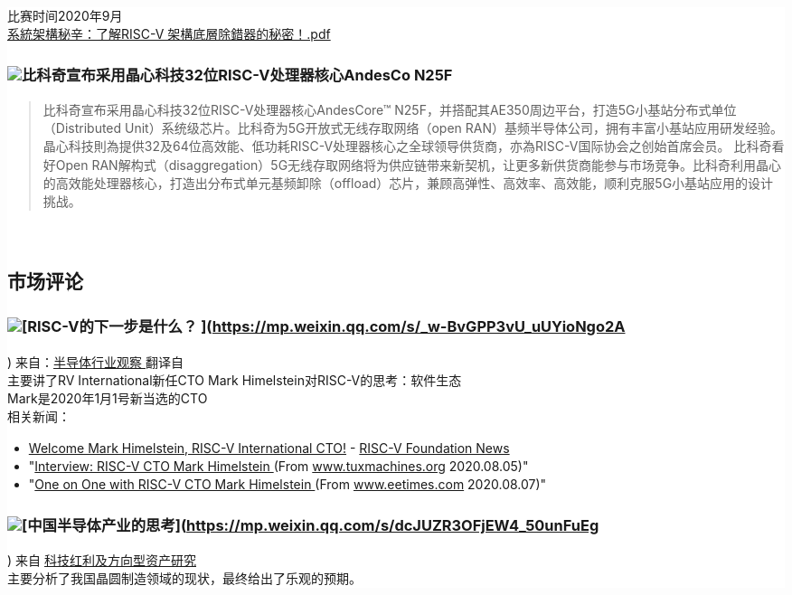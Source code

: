 比赛时间2020年9月<br />[系統架構秘辛：了解RISC-V 架構底層除錯器的秘密！.pdf](https://www.yuque.com/attachments/yuque/0/2020/pdf/1541992/1596878370626-cd2fbe27-3e2c-411e-82f0-0f7ca74325aa.pdf?_lake_card=%7B%22uid%22%3A%221596878358650-0%22%2C%22src%22%3A%22https%3A%2F%2Fwww.yuque.com%2Fattachments%2Fyuque%2F0%2F2020%2Fpdf%2F1541992%2F1596878370626-cd2fbe27-3e2c-411e-82f0-0f7ca74325aa.pdf%22%2C%22name%22%3A%22%E7%B3%BB%E7%B5%B1%E6%9E%B6%E6%A7%8B%E7%A7%98%E8%BE%9B%EF%BC%9A%E4%BA%86%E8%A7%A3RISC-V+%E6%9E%B6%E6%A7%8B%E5%BA%95%E5%B1%A4%E9%99%A4%E9%8C%AF%E5%99%A8%E7%9A%84%E7%A7%98%E5%AF%86%EF%BC%81.pdf%22%2C%22size%22%3A4361818%2C%22type%22%3A%22application%2Fpdf%22%2C%22ext%22%3A%22pdf%22%2C%22progress%22%3A%7B%22percent%22%3A99%7D%2C%22status%22%3A%22done%22%2C%22percent%22%3A0%2C%22id%22%3A%22zUWmu%22%2C%22card%22%3A%22file%22%7D)<br />

<a name="GcDWV"></a>
### ![](https://cdn.nlark.com/yuque/0/2020/jpeg/1541992/1596870782099-fb1b8215-7e9e-4f4c-8352-3277b732b5a7.jpeg#align=left&display=inline&height=24&margin=%5Bobject%20Object%5D&originHeight=284&originWidth=428&size=0&status=done&style=none&width=36)比科奇宣布采用晶心科技32位RISC-V处理器核心AndesCo N25F
> 比科奇宣布采用晶心科技32位RISC-V处理器核心AndesCore™ N25F，并搭配其AE350周边平台，打造5G小基站分布式单位（Distributed Unit）系统级芯片。比科奇为5G开放式无线存取网络（open RAN）基频半导体公司，拥有丰富小基站应用研发经验。晶心科技則為提供32及64位高效能、低功耗RISC-V处理器核心之全球领导供货商，亦為RISC-V国际协会之创始首席会员。
> 比科奇看好Open RAN解构式（disaggregation）5G无线存取网络将为供应链带来新契机，让更多新供货商能参与市场竞争。比科奇利用晶心的高效能处理器核心，打造出分布式单元基频卸除（offload）芯片，兼顾高弹性、高效率、高效能，顺利克服5G小基站应用的设计挑战。


<br />

<a name="2VxNV"></a>
## 市场评论


<a name="JF4MN"></a>
### ![](https://cdn.nlark.com/yuque/0/2020/jpeg/1541992/1596870782099-fb1b8215-7e9e-4f4c-8352-3277b732b5a7.jpeg#align=left&display=inline&height=24&margin=%5Bobject%20Object%5D&originHeight=284&originWidth=428&size=0&status=done&style=none&width=36)[RISC-V的下一步是什么？ ](https://mp.weixin.qq.com/s/_w-BvGPP3vU_uUYioNgo2A
)
来自：[半导体行业观察 ]()翻译自<br />主要讲了RV International新任CTO Mark Himelstein对RISC-V的思考：软件生态<br />Mark是2020年1月1号新当选的CTO<br />相关新闻：

- [Welcome Mark Himelstein, RISC-V International CTO!](https://riscv.org/2020/06/welcome-mark-himelstein-risc-v-international-cto/) - [RISC-V Foundation News](https://riscv.org/category/foundation-news/
)
- "[Interview: RISC-V CTO Mark Himelstein ](http://www.tuxmachines.org/node/140667
)(From www.tuxmachines.org 2020.08.05)"
- "[One on One with RISC-V CTO Mark Himelstein ](https://www.eetimes.com/one-on-one-with-risc-v-cto-mark-himelstein/
)(From www.eetimes.com 2020.08.07)"



<a name="U2rR1"></a>
### ![](https://cdn.nlark.com/yuque/0/2020/jpeg/1541992/1596870782099-fb1b8215-7e9e-4f4c-8352-3277b732b5a7.jpeg#align=left&display=inline&height=24&margin=%5Bobject%20Object%5D&originHeight=284&originWidth=428&size=0&status=done&style=none&width=36)[中国半导体产业的思考](https://mp.weixin.qq.com/s/dcJUZR3OFjEW4_50unFuEg
)
来自 [科技红利及方向型资产研究]()<br />主要分析了我国晶圆制造领域的现状，最终给出了乐观的预期。
